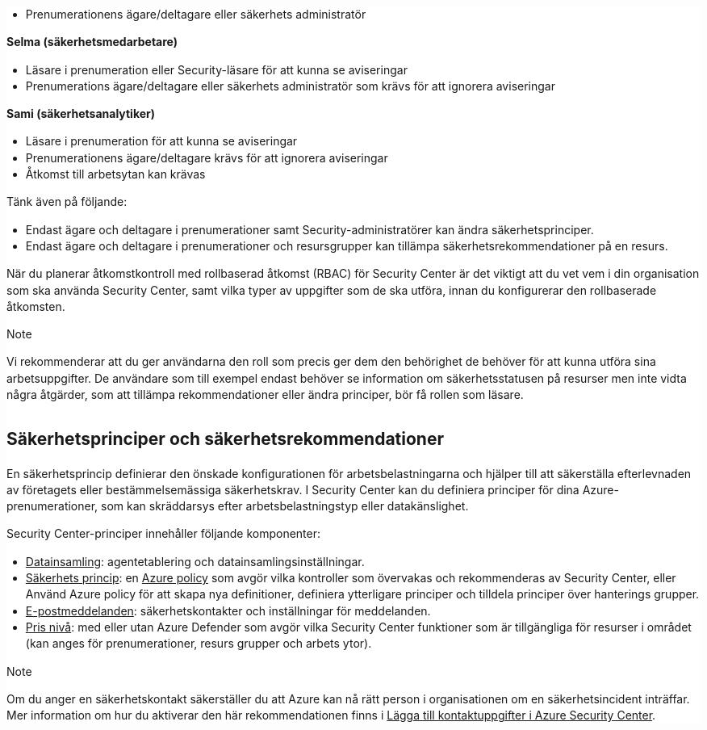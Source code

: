 * Prenumerationens ägare/deltagare eller säkerhets administratör

**Selma (säkerhetsmedarbetare)**

* Läsare i prenumeration eller Security-läsare för att kunna se aviseringar
* Prenumerations ägare/deltagare eller säkerhets administratör som krävs för att ignorera aviseringar

**Sami (säkerhetsanalytiker)**

* Läsare i prenumeration för att kunna se aviseringar
* Prenumerationens ägare/deltagare krävs för att ignorera aviseringar
* Åtkomst till arbetsytan kan krävas

Tänk även på följande:

* Endast ägare och deltagare i prenumerationer samt Security-administratörer kan ändra säkerhetsprinciper.
* Endast ägare och deltagare i prenumerationer och resursgrupper kan tillämpa säkerhetsrekommendationer på en resurs.

När du planerar åtkomstkontroll med rollbaserad åtkomst (RBAC) för Security Center är det viktigt att du vet vem i din organisation som ska använda Security Center, samt vilka typer av uppgifter som de ska utföra, innan du konfigurerar den rollbaserade åtkomsten.

> [!NOTE]
> Vi rekommenderar att du ger användarna den roll som precis ger dem den behörighet de behöver för att kunna utföra sina arbetsuppgifter. De användare som till exempel endast behöver se information om säkerhetsstatusen på resurser men inte vidta några åtgärder, som att tillämpa rekommendationer eller ändra principer, bör få rollen som läsare.
>
>

## <a name="security-policies-and-recommendations"></a>Säkerhetsprinciper och säkerhetsrekommendationer
En säkerhetsprincip definierar den önskade konfigurationen för arbetsbelastningarna och hjälper till att säkerställa efterlevnaden av företagets eller bestämmelsemässiga säkerhetskrav. I Security Center kan du definiera principer för dina Azure-prenumerationer, som kan skräddarsys efter arbetsbelastningstyp eller datakänslighet.

Security Center-principer innehåller följande komponenter:
- [Datainsamling](https://docs.microsoft.com/azure/security-center/security-center-enable-data-collection): agentetablering och datainsamlingsinställningar.
- [Säkerhets princip](https://docs.microsoft.com/azure/security-center/security-center-policies): en [Azure policy](../governance/policy/overview.md) som avgör vilka kontroller som övervakas och rekommenderas av Security Center, eller Använd Azure policy för att skapa nya definitioner, definiera ytterligare principer och tilldela principer över hanterings grupper.
- [E-postmeddelanden](https://docs.microsoft.com/azure/security-center/security-center-provide-security-contact-details): säkerhetskontakter och inställningar för meddelanden.
- [Pris nivå](https://docs.microsoft.com/azure/security-center/security-center-pricing): med eller utan Azure Defender som avgör vilka Security Center funktioner som är tillgängliga för resurser i området (kan anges för prenumerationer, resurs grupper och arbets ytor).

> [!NOTE]
> Om du anger en säkerhetskontakt säkerställer du att Azure kan nå rätt person i organisationen om en säkerhetsincident inträffar. Mer information om hur du aktiverar den här rekommendationen finns i [Lägga till kontaktuppgifter i Azure Security Center](https://docs.microsoft.com/azure/security-center/security-center-provide-security-contact-details).
